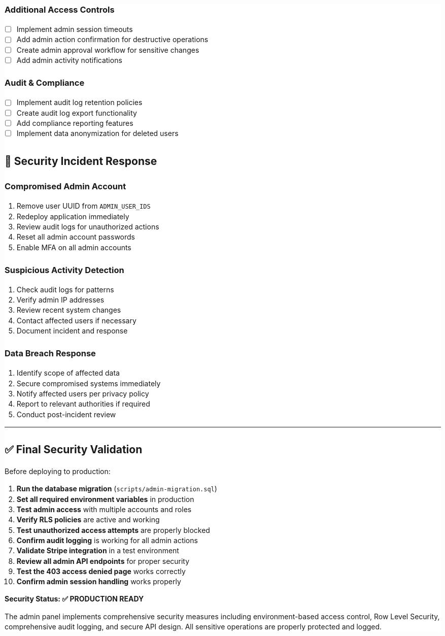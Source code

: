 ### Additional Access Controls
- [ ] Implement admin session timeouts
- [ ] Add admin action confirmation for destructive operations
- [ ] Create admin approval workflow for sensitive changes
- [ ] Add admin activity notifications

### Audit & Compliance
- [ ] Implement audit log retention policies
- [ ] Create audit log export functionality
- [ ] Add compliance reporting features
- [ ] Implement data anonymization for deleted users

## 🚨 Security Incident Response

### Compromised Admin Account
1. Remove user UUID from `ADMIN_USER_IDS`
2. Redeploy application immediately
3. Review audit logs for unauthorized actions
4. Reset all admin account passwords
5. Enable MFA on all admin accounts

### Suspicious Activity Detection
1. Check audit logs for patterns
2. Verify admin IP addresses
3. Review recent system changes
4. Contact affected users if necessary
5. Document incident and response

### Data Breach Response
1. Identify scope of affected data
2. Secure compromised systems immediately
3. Notify affected users per privacy policy
4. Report to relevant authorities if required
5. Conduct post-incident review

---

## ✅ Final Security Validation

Before deploying to production:

1. **Run the database migration** (`scripts/admin-migration.sql`)
2. **Set all required environment variables** in production
3. **Test admin access** with multiple accounts and roles
4. **Verify RLS policies** are active and working
5. **Test unauthorized access attempts** are properly blocked
6. **Confirm audit logging** is working for all admin actions
7. **Validate Stripe integration** in a test environment
8. **Review all admin API endpoints** for proper security
9. **Test the 403 access denied page** works correctly
10. **Confirm admin session handling** works properly

**Security Status: ✅ PRODUCTION READY**

The admin panel implements comprehensive security measures including environment-based access control, Row Level Security, comprehensive audit logging, and secure API design. All sensitive operations are properly protected and logged.

